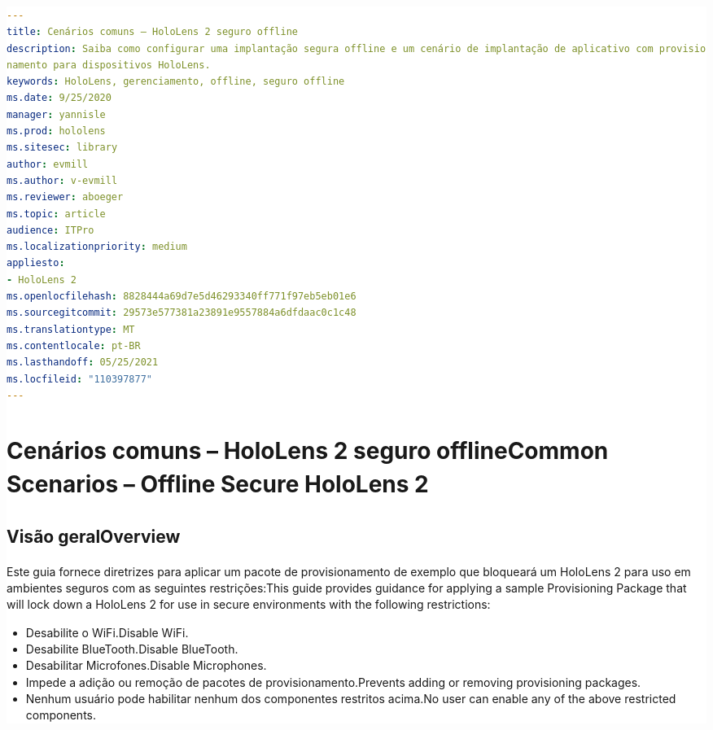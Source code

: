 ```yaml
---
title: Cenários comuns – HoloLens 2 seguro offline
description: Saiba como configurar uma implantação segura offline e um cenário de implantação de aplicativo com provisionamento para dispositivos HoloLens.
keywords: HoloLens, gerenciamento, offline, seguro offline
ms.date: 9/25/2020
manager: yannisle
ms.prod: hololens
ms.sitesec: library
author: evmill
ms.author: v-evmill
ms.reviewer: aboeger
ms.topic: article
audience: ITPro
ms.localizationpriority: medium
appliesto:
- HoloLens 2
ms.openlocfilehash: 8828444a69d7e5d46293340ff771f97eb5eb01e6
ms.sourcegitcommit: 29573e577381a23891e9557884a6dfdaac0c1c48
ms.translationtype: MT
ms.contentlocale: pt-BR
ms.lasthandoff: 05/25/2021
ms.locfileid: "110397877"
---
```

# <a name="common-scenarios--offline-secure-hololens-2"></a><span data-ttu-id="a7765-104">Cenários comuns – HoloLens 2 seguro offline</span><span class="sxs-lookup"><span data-stu-id="a7765-104">Common Scenarios – Offline Secure HoloLens 2</span></span>

## <a name="overview"></a><span data-ttu-id="a7765-105">Visão geral</span><span class="sxs-lookup"><span data-stu-id="a7765-105">Overview</span></span>

<span data-ttu-id="a7765-106">Este guia fornece diretrizes para aplicar um pacote de provisionamento de exemplo que bloqueará um HoloLens 2 para uso em ambientes seguros com as seguintes restrições:</span><span class="sxs-lookup"><span data-stu-id="a7765-106">This guide provides guidance for applying a sample Provisioning Package that will lock down a HoloLens 2 for use in secure environments with the following restrictions:</span></span>

-   <span data-ttu-id="a7765-107">Desabilite o WiFi.</span><span class="sxs-lookup"><span data-stu-id="a7765-107">Disable WiFi.</span></span>
-   <span data-ttu-id="a7765-108">Desabilite BlueTooth.</span><span class="sxs-lookup"><span data-stu-id="a7765-108">Disable BlueTooth.</span></span>
-   <span data-ttu-id="a7765-109">Desabilitar Microfones.</span><span class="sxs-lookup"><span data-stu-id="a7765-109">Disable Microphones.</span></span>
-   <span data-ttu-id="a7765-110">Impede a adição ou remoção de pacotes de provisionamento.</span><span class="sxs-lookup"><span data-stu-id="a7765-110">Prevents adding or removing provisioning packages.</span></span>
-   <span data-ttu-id="a7765-111">Nenhum usuário pode habilitar nenhum dos componentes restritos acima.</span><span class="sxs-lookup"><span data-stu-id="a7765-111">No user can enable any of the above restricted components.</span></span>
